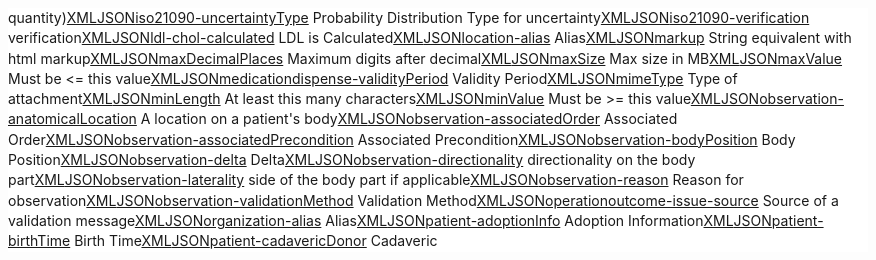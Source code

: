 quantity)</td><td><a href="iso21090-uncertainty.profile.xml.html">XML</a></td><td><a href="iso21090-uncertainty.profile.json.html">JSON</a></td></tr><tr><td><a href="iso21090-uncertaintytype.html">iso21090-uncertaintyType</a> Probability Distribution Type for uncertainty</td><td><a href="iso21090-uncertaintytype.profile.xml.html">XML</a></td><td><a href="iso21090-uncertaintytype.profile.json.html">JSON</a></td></tr><tr><td><a href="iso21090-verification.html">iso21090-verification</a> verification</td><td><a href="iso21090-verification.profile.xml.html">XML</a></td><td><a href="iso21090-verification.profile.json.html">JSON</a></td></tr><tr><td><a href="ldl-chol-calculated.html">ldl-chol-calculated</a> LDL is Calculated</td><td><a href="ldl-chol-calculated.profile.xml.html">XML</a></td><td><a href="ldl-chol-calculated.profile.json.html">JSON</a></td></tr><tr><td><a href="location-alias.html">location-alias</a> Alias</td><td><a href="location-alias.profile.xml.html">XML</a></td><td><a href="location-alias.profile.json.html">JSON</a></td></tr><tr><td><a href="markup.html">markup</a> String equivalent with html markup</td><td><a href="markup.profile.xml.html">XML</a></td><td><a href="markup.profile.json.html">JSON</a></td></tr><tr><td><a href="maxdecimalplaces.html">maxDecimalPlaces</a> Maximum digits after decimal</td><td><a href="maxdecimalplaces.profile.xml.html">XML</a></td><td><a href="maxdecimalplaces.profile.json.html">JSON</a></td></tr><tr><td><a href="maxsize.html">maxSize</a> Max size in MB</td><td><a href="maxsize.profile.xml.html">XML</a></td><td><a href="maxsize.profile.json.html">JSON</a></td></tr><tr><td><a href="maxvalue.html">maxValue</a> Must be &lt;= this value</td><td><a href="maxvalue.profile.xml.html">XML</a></td><td><a href="maxvalue.profile.json.html">JSON</a></td></tr><tr><td><a href="medicationdispense-validityperiod.html">medicationdispense-validityPeriod</a> Validity Period</td><td><a href="medicationdispense-validityperiod.profile.xml.html">XML</a></td><td><a href="medicationdispense-validityperiod.profile.json.html">JSON</a></td></tr><tr><td><a href="mimetype.html">mimeType</a> Type of attachment</td><td><a href="mimetype.profile.xml.html">XML</a></td><td><a href="mimetype.profile.json.html">JSON</a></td></tr><tr><td><a href="minlength.html">minLength</a> At least this many characters</td><td><a href="minlength.profile.xml.html">XML</a></td><td><a href="minlength.profile.json.html">JSON</a></td></tr><tr><td><a href="minvalue.html">minValue</a> Must be &gt;= this value</td><td><a href="minvalue.profile.xml.html">XML</a></td><td><a href="minvalue.profile.json.html">JSON</a></td></tr><tr><td><a href="observation-anatomicallocation.html">observation-anatomicalLocation</a> A location on a patient's body</td><td><a href="observation-anatomicallocation.profile.xml.html">XML</a></td><td><a href="observation-anatomicallocation.profile.json.html">JSON</a></td></tr><tr><td><a href="observation-associatedorder.html">observation-associatedOrder</a> Associated Order</td><td><a href="observation-associatedorder.profile.xml.html">XML</a></td><td><a href="observation-associatedorder.profile.json.html">JSON</a></td></tr><tr><td><a href="observation-associatedprecondition.html">observation-associatedPrecondition</a> Associated Precondition</td><td><a href="observation-associatedprecondition.profile.xml.html">XML</a></td><td><a href="observation-associatedprecondition.profile.json.html">JSON</a></td></tr><tr><td><a href="observation-bodyposition.html">observation-bodyPosition</a> Body Position</td><td><a href="observation-bodyposition.profile.xml.html">XML</a></td><td><a href="observation-bodyposition.profile.json.html">JSON</a></td></tr><tr><td><a href="observation-delta.html">observation-delta</a> Delta</td><td><a href="observation-delta.profile.xml.html">XML</a></td><td><a href="observation-delta.profile.json.html">JSON</a></td></tr><tr><td><a href="observation-directionality.html">observation-directionality</a> directionality on the body part</td><td><a href="observation-directionality.profile.xml.html">XML</a></td><td><a href="observation-directionality.profile.json.html">JSON</a></td></tr><tr><td><a href="observation-laterality.html">observation-laterality</a> side of the body part if applicable</td><td><a href="observation-laterality.profile.xml.html">XML</a></td><td><a href="observation-laterality.profile.json.html">JSON</a></td></tr><tr><td><a href="observation-reason.html">observation-reason</a> Reason for observation</td><td><a href="observation-reason.profile.xml.html">XML</a></td><td><a href="observation-reason.profile.json.html">JSON</a></td></tr><tr><td><a href="observation-validationmethod.html">observation-validationMethod</a> Validation Method</td><td><a href="observation-validationmethod.profile.xml.html">XML</a></td><td><a href="observation-validationmethod.profile.json.html">JSON</a></td></tr><tr><td><a href="operationoutcome-issue-source.html">operationoutcome-issue-source</a> Source of a validation message</td><td><a href="operationoutcome-issue-source.profile.xml.html">XML</a></td><td><a href="operationoutcome-issue-source.profile.json.html">JSON</a></td></tr><tr><td><a href="organization-alias.html">organization-alias</a> Alias</td><td><a href="organization-alias.profile.xml.html">XML</a></td><td><a href="organization-alias.profile.json.html">JSON</a></td></tr><tr><td><a href="patient-adoptioninfo.html">patient-adoptionInfo</a> Adoption Information</td><td><a href="patient-adoptioninfo.profile.xml.html">XML</a></td><td><a href="patient-adoptioninfo.profile.json.html">JSON</a></td></tr><tr><td><a href="patient-birthtime.html">patient-birthTime</a> Birth Time</td><td><a href="patient-birthtime.profile.xml.html">XML</a></td><td><a href="patient-birthtime.profile.json.html">JSON</a></td></tr><tr><td><a href="patient-cadavericdonor.html">patient-cadavericDonor</a> Cadaveric